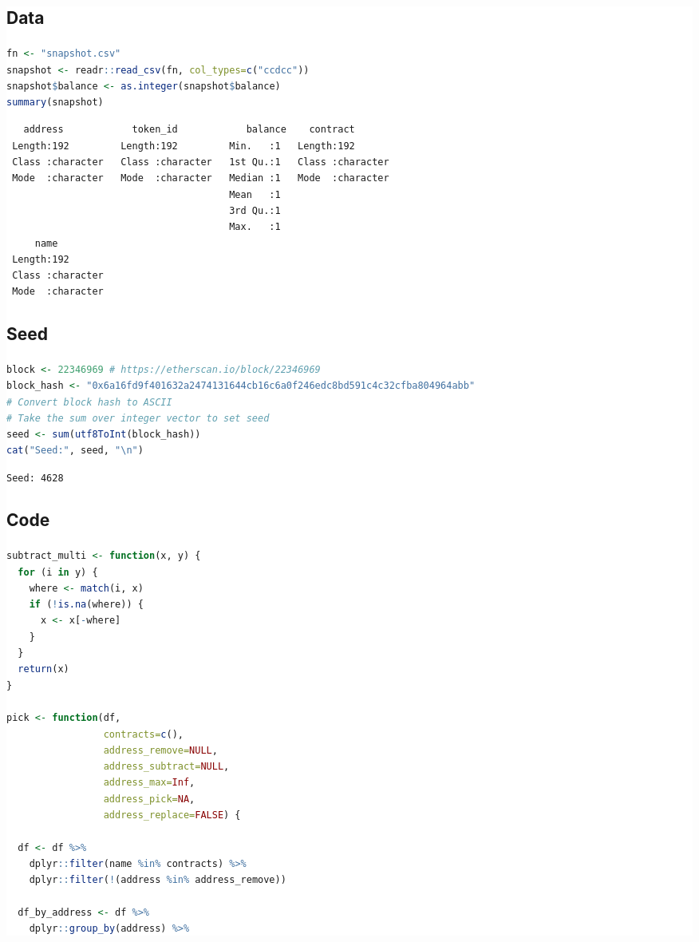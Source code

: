 


## Data

``` r
fn <- "snapshot.csv"
snapshot <- readr::read_csv(fn, col_types=c("ccdcc"))
snapshot$balance <- as.integer(snapshot$balance)
summary(snapshot)
```

       address            token_id            balance    contract        
     Length:192         Length:192         Min.   :1   Length:192        
     Class :character   Class :character   1st Qu.:1   Class :character  
     Mode  :character   Mode  :character   Median :1   Mode  :character  
                                           Mean   :1                     
                                           3rd Qu.:1                     
                                           Max.   :1                     
         name          
     Length:192        
     Class :character  
     Mode  :character  
                       
                       
                       

## Seed

``` r
block <- 22346969 # https://etherscan.io/block/22346969
block_hash <- "0x6a16fd9f401632a2474131644cb16c6a0f246edc8bd591c4c32cfba804964abb"
# Convert block hash to ASCII
# Take the sum over integer vector to set seed
seed <- sum(utf8ToInt(block_hash))
cat("Seed:", seed, "\n")
```

    Seed: 4628 

## Code

``` r
subtract_multi <- function(x, y) {
  for (i in y) {
    where <- match(i, x)
    if (!is.na(where)) {
      x <- x[-where]
    }
  }
  return(x)
}

pick <- function(df,
                 contracts=c(),
                 address_remove=NULL,
                 address_subtract=NULL,
                 address_max=Inf,
                 address_pick=NA,
                 address_replace=FALSE) {

  df <- df %>%
    dplyr::filter(name %in% contracts) %>%
    dplyr::filter(!(address %in% address_remove))
  
  df_by_address <- df %>%
    dplyr::group_by(address) %>%
```